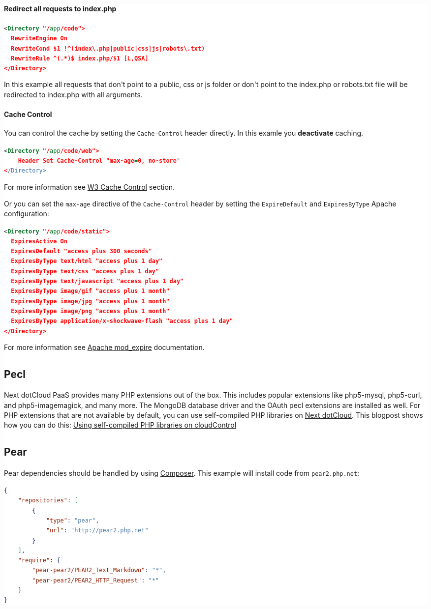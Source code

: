 #### Redirect all requests to index.php
~~~xml
<Directory "/app/code">
  RewriteEngine On
  RewriteCond $1 !^(index\.php|public|css|js|robots\.txt)
  RewriteRule ^(.*)$ index.php/$1 [L,QSA]
</Directory>
~~~
In this example all requests that don't point to a public, css or js folder or don't point to the index.php or robots.txt file will be redirected to index.php with all arguments.

#### Cache Control
You can control the cache by setting the `Cache-Control` header directly. In this examle you **deactivate** caching.
~~~xml
<Directory "/app/code/web">
    Header Set Cache-Control "max-age=0, no-store"
</Directory>
~~~
For more information see [W3 Cache Control] section.

Or you can set the `max-age` directive of the `Cache-Control` header by setting the `ExpireDefault` and `ExpiresByType` Apache configuration:
~~~xml
<Directory "/app/code/static">
  ExpiresActive On
  ExpiresDefault "access plus 300 seconds"
  ExpiresByType text/html "access plus 1 day"
  ExpiresByType text/css "access plus 1 day"
  ExpiresByType text/javascript "access plus 1 day"
  ExpiresByType image/gif "access plus 1 month"
  ExpiresByType image/jpg "access plus 1 month"
  ExpiresByType image/png "access plus 1 month"
  ExpiresByType application/x-shockwave-flash "access plus 1 day"
</Directory>
~~~
For more information see [Apache mod_expire] documentation.

## Pecl
Next dotCloud PaaS provides many PHP extensions out of the box. This includes popular extensions like php5-mysql, php5-curl, and php5-imagemagick, and many more. The MongoDB database driver and the OAuth pecl extensions are installed as well.
For PHP extensions that are not available by default, you can use self-compiled PHP libraries on [Next dotCloud]. This blogpost shows how you can do this: [Using self-compiled PHP libraries on cloudControl]

## Pear
Pear dependencies should be handled by using [Composer]. This example will install code from `pear2.php.net`:
~~~json
{
    "repositories": [
        {
            "type": "pear",
            "url": "http://pear2.php.net"
        }
    ],
    "require": {
        "pear-pear2/PEAR2_Text_Markdown": "*",
        "pear-pear2/PEAR2_HTTP_Request": "*"
    }
}
~~~

[dotCloud]: https://www.dotcloud.com/
[Next dotCloud]: https://next.dotcloud.com/
[Composer]: https://getcomposer.org/
[Apache]: http://httpd.apache.org/
[buildpack documentation]: https://github.com/cloudControl/buildpack-php
[W3 Cache Control]: http://www.w3.org/Protocols/rfc2616/rfc2616-sec14.html#sec14.9
[Apache mod_expire]: http://httpd.apache.org/docs/2.2/mod/mod_expires.html 
[Secure Shell]: https://next.dotcloud.com/dev-center/platform-documentation#secure-shell-(ssh)
[Using self-compiled PHP libraries on cloudControl]: https://www.cloudcontrol.com/blog/self-compiled-php-libraries-cloudControl
[PEAR with Composer]: https://getcomposer.org/doc/05-repositories.md#pear
[Worker add-on]: https://next.dotcloud.com/add-ons/worker
[Worker Add-on documentation]: https://next.dotcloud.com/dev-center/add-on-documentation/worker
[list of supported timezones]: http://php.net/manual/en/timezones.php